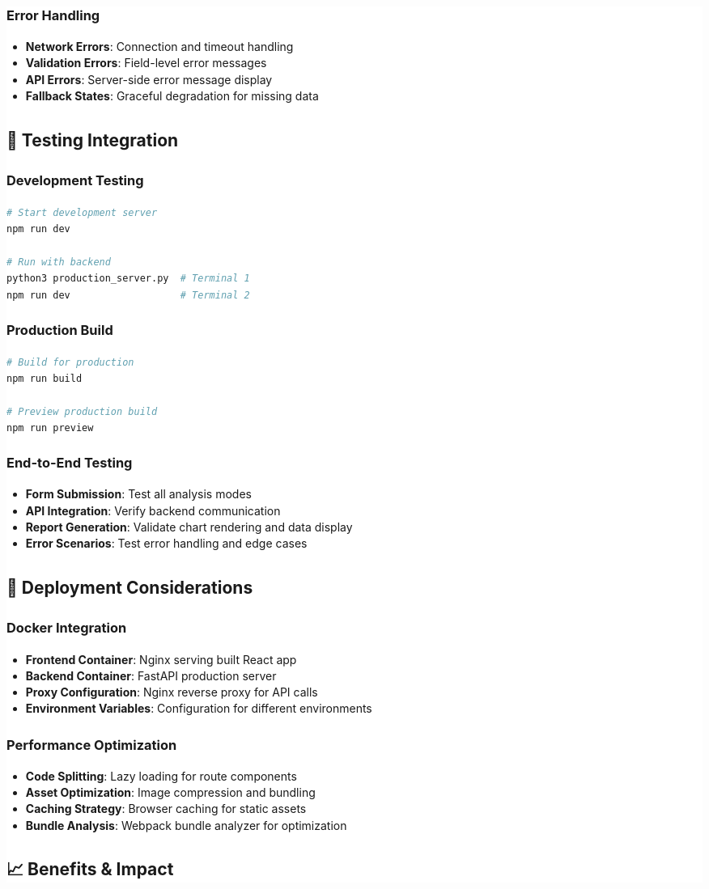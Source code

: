### Error Handling
- **Network Errors**: Connection and timeout handling
- **Validation Errors**: Field-level error messages
- **API Errors**: Server-side error message display
- **Fallback States**: Graceful degradation for missing data

## 🧪 Testing Integration

### Development Testing
```bash
# Start development server
npm run dev

# Run with backend
python3 production_server.py  # Terminal 1
npm run dev                   # Terminal 2
```

### Production Build
```bash
# Build for production
npm run build

# Preview production build
npm run preview
```

### End-to-End Testing
- **Form Submission**: Test all analysis modes
- **API Integration**: Verify backend communication
- **Report Generation**: Validate chart rendering and data display
- **Error Scenarios**: Test error handling and edge cases

## 🚀 Deployment Considerations

### Docker Integration
- **Frontend Container**: Nginx serving built React app
- **Backend Container**: FastAPI production server
- **Proxy Configuration**: Nginx reverse proxy for API calls
- **Environment Variables**: Configuration for different environments

### Performance Optimization
- **Code Splitting**: Lazy loading for route components
- **Asset Optimization**: Image compression and bundling
- **Caching Strategy**: Browser caching for static assets
- **Bundle Analysis**: Webpack bundle analyzer for optimization

## 📈 Benefits & Impact
